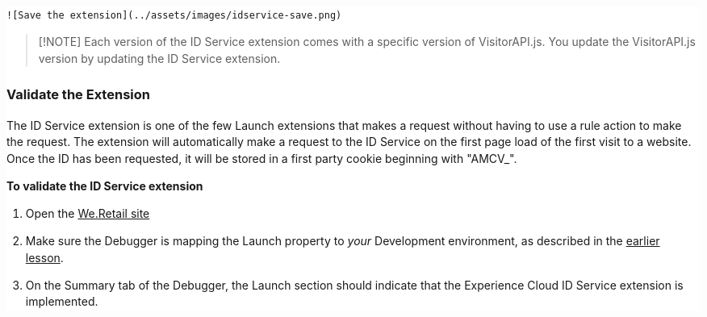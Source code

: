     ![Save the extension](../assets/images/idservice-save.png)

>[!NOTE] Each version of the ID Service extension comes with a specific version of VisitorAPI.js. You update the VisitorAPI.js version by updating the ID Service extension.

### Validate the Extension

The ID Service extension is one of the few Launch extensions that makes a request without having to use a rule action to make the request. The extension will automatically make a request to the ID Service on the first page load of the first visit to a website. Once the ID has been requested, it will be stored in a first party cookie beginning with "AMCV_".

**To validate the ID Service extension**

1. Open the [We.Retail site](https://aem.enablementadobe.com/content/we-retail/us/en.html)

1. Make sure the Debugger is mapping the Launch property to *your* Development environment, as described in the [earlier lesson](launch-switch-environments.md).

1. On the Summary tab of the Debugger, the Launch section should indicate that the Experience Cloud ID Service extension is implemented.
